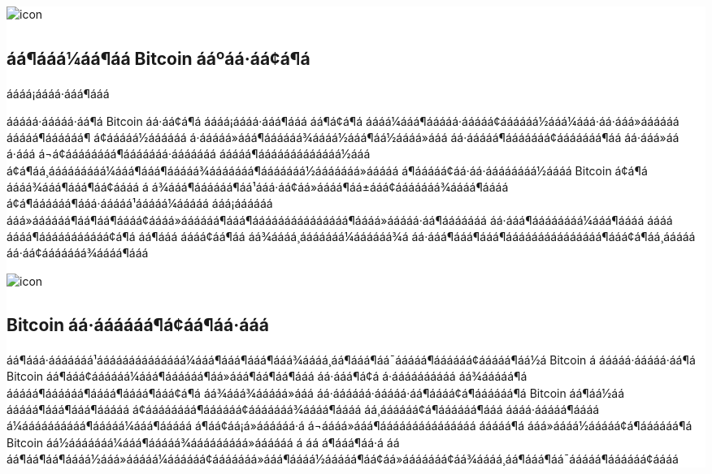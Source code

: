 ![icon](/img/icons/bitcoin-payments.svg?1716491272)

## áá¶ááá¼áá¶áá Bitcoin ááºáá·áá¢á¶á
áááá¡áááá·ááá¶ááá

ááááá·ááááá·áá¶á Bitcoin áá·áá¢á¶á
áááá¡áááá·ááá¶ááá áá¶á¢á¶á
áááá¼ááá¶ááááá·ááááá¢áááááá½ááá¼ááá·áá·ááá»áááááá
ááááá¶áááááá¶ á¢ááááá½áááááá
á·ááááá»ááá¶áááááá¾áááá½ááá¶áá½áááá»ááá
áá·ááááá¶ááááááá¢ááááááá¶áá
áá·ááá»áá á·ááá
á¬á¢áááááááá¶ááááááá·ááááááá
ááááá¶ááááááááááááá½ááá
á¢á¶áá¸ááááááááá¼ááá¶ááá¶ááááá¾ááááááá¶ááááááá½ááááááá»ááááá
á¶ááááá¢áá·áá·áááááááá½áááá Bitcoin
á¢á¶á áááá¾ááá¶ááá¶áá¢áááá á
á¾ááá¶áááááá¶áá¹ááá·áá¢áá»áááá¶áá±ááá¢ááááááá¾áááá¶áááá
á¢á¶áááááá¶ááá·ááááá¹ááááá¼ááááá
ááá¡áááááá
ááá»áááááá¶áá¶áá¶áááá¢áááá»áááááá¶ááá¶ááááááááááááááá¶áááá»ááááá·áá¶ááááááá
áá·ááá¶áááááááá¼ááá¶áááá áááá
áááá¶ááááááááááá¢á¶á áá¶ááá
áááá¢áá¶áá
áá¾áááá¸ááááááá¼áááááá¾á
áá·ááá¶ááá¶ááá¶ááááááááááááááá¶ááá¢á¶áá¸ááááá
áá·áá¢ááááááá¾áááá¶ááá

![icon](/img/icons/not-anonymous.svg?1716491272)

## Bitcoin áá·áááááá¶á¢áá¶áá·ááá

áá¶ááá·ááááááá¹áááááááááááááá¼ááá¶ááá¶ááá¶ááá¾áááá¸áá¶ááá¶áá¯ááááá¶áááááá¢ááááá¶áá½á
Bitcoin á ááááá·ááááá·áá¶á Bitcoin
áá¶ááá¢áááááá¼ááá¶áááááá¶áá»ááá¶áá¶áá¶ááá
áá·ááá¶á¢á á·áááááááááá áá¾ááááá¶á
ááááá¶áááááá¶áááá¶áááá¶ááá¢á¶á
áá¾ááá¾ááááá»ááá
áá·áááááá·ááááá·áá¶áááá¢á¶áááááá¶á
Bitcoin áá¶áá½áá ááááá¶ááá¶ááá¶ááááá
á¢áááááááá¶áááááá¢ááááááá¾áááá¶áááá
áá¸áááááá¢á¶áááááá¶ááá
áááá·ááááá¶áááá
á¼áááááááááá¶ááááá¼ááá¶ááááá
á¶áá¢áá¡á»áááááá·á
á¬áááá»ááá¶ááááááááááááááá
ááááá¶á ááá»áááá½ááááá¢á¶áááááá¶á
Bitcoin
áá½ááááááá¼ááá¶ááááá¾ááááááááá»áááááá
á áá á¶ááá¶áá·á áá
áá¶áá¶áá¶áááá½ááá»ááááá¼áááááá¢ááááááá»ááá¶áááá½ááááá¶áá¢áá»ááááááá¢áá¾áááá¸áá¶ááá¶áá¯ááááá¶áááááá¢áááá